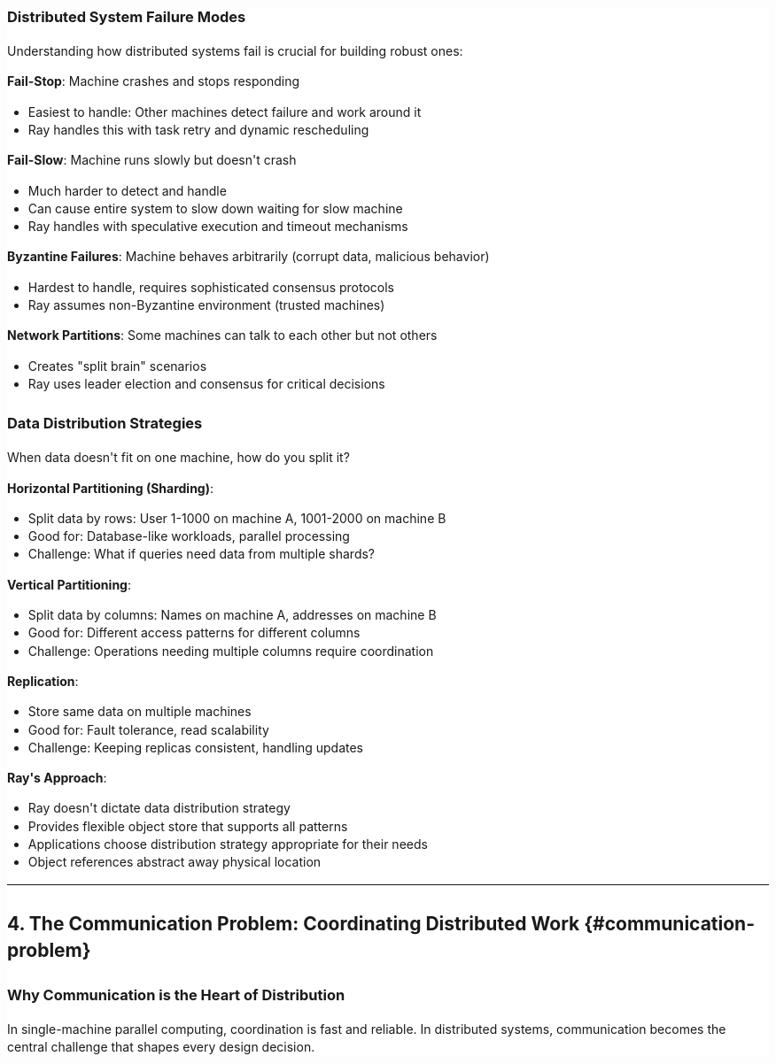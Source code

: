 ### Distributed System Failure Modes

Understanding how distributed systems fail is crucial for building robust ones:

**Fail-Stop**: Machine crashes and stops responding
- Easiest to handle: Other machines detect failure and work around it
- Ray handles this with task retry and dynamic rescheduling

**Fail-Slow**: Machine runs slowly but doesn't crash
- Much harder to detect and handle
- Can cause entire system to slow down waiting for slow machine
- Ray handles with speculative execution and timeout mechanisms

**Byzantine Failures**: Machine behaves arbitrarily (corrupt data, malicious behavior)
- Hardest to handle, requires sophisticated consensus protocols
- Ray assumes non-Byzantine environment (trusted machines)

**Network Partitions**: Some machines can talk to each other but not others
- Creates "split brain" scenarios
- Ray uses leader election and consensus for critical decisions

### Data Distribution Strategies

When data doesn't fit on one machine, how do you split it?

**Horizontal Partitioning (Sharding)**:
- Split data by rows: User 1-1000 on machine A, 1001-2000 on machine B
- Good for: Database-like workloads, parallel processing
- Challenge: What if queries need data from multiple shards?

**Vertical Partitioning**:
- Split data by columns: Names on machine A, addresses on machine B
- Good for: Different access patterns for different columns
- Challenge: Operations needing multiple columns require coordination

**Replication**:
- Store same data on multiple machines
- Good for: Fault tolerance, read scalability
- Challenge: Keeping replicas consistent, handling updates

**Ray's Approach**: 
- Ray doesn't dictate data distribution strategy
- Provides flexible object store that supports all patterns
- Applications choose distribution strategy appropriate for their needs
- Object references abstract away physical location

--- 

## 4. The Communication Problem: Coordinating Distributed Work {#communication-problem}

### Why Communication is the Heart of Distribution

In single-machine parallel computing, coordination is fast and reliable. In distributed systems, communication becomes the central challenge that shapes every design decision.
